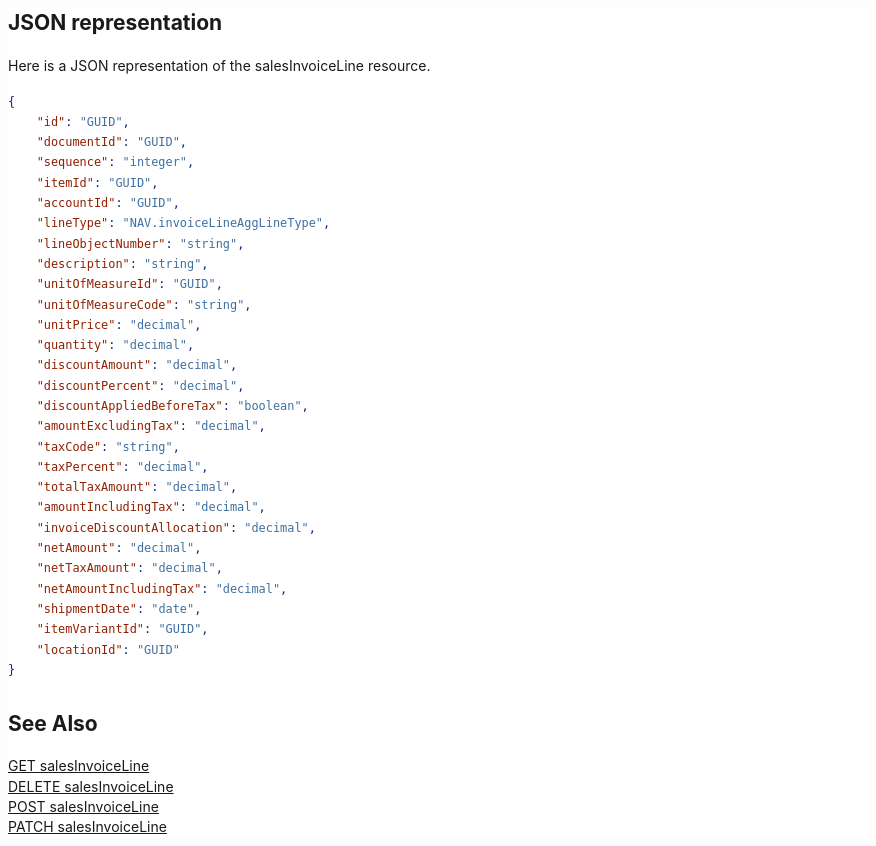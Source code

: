## JSON representation

Here is a JSON representation of the salesInvoiceLine resource.


```json
{
    "id": "GUID",
    "documentId": "GUID",
    "sequence": "integer",
    "itemId": "GUID",
    "accountId": "GUID",
    "lineType": "NAV.invoiceLineAggLineType",
    "lineObjectNumber": "string",
    "description": "string",
    "unitOfMeasureId": "GUID",
    "unitOfMeasureCode": "string",
    "unitPrice": "decimal",
    "quantity": "decimal",
    "discountAmount": "decimal",
    "discountPercent": "decimal",
    "discountAppliedBeforeTax": "boolean",
    "amountExcludingTax": "decimal",
    "taxCode": "string",
    "taxPercent": "decimal",
    "totalTaxAmount": "decimal",
    "amountIncludingTax": "decimal",
    "invoiceDiscountAllocation": "decimal",
    "netAmount": "decimal",
    "netTaxAmount": "decimal",
    "netAmountIncludingTax": "decimal",
    "shipmentDate": "date",
    "itemVariantId": "GUID",
    "locationId": "GUID"
}
```




## See Also
[GET salesInvoiceLine](../api/dynamics_salesInvoiceLine_Get.md)  
[DELETE salesInvoiceLine](../api/dynamics_salesInvoiceLine_Delete.md)  
[POST salesInvoiceLine](../api/dynamics_salesInvoiceLine_Create.md)  
[PATCH salesInvoiceLine](../api/dynamics_salesInvoiceLine_Update.md)
